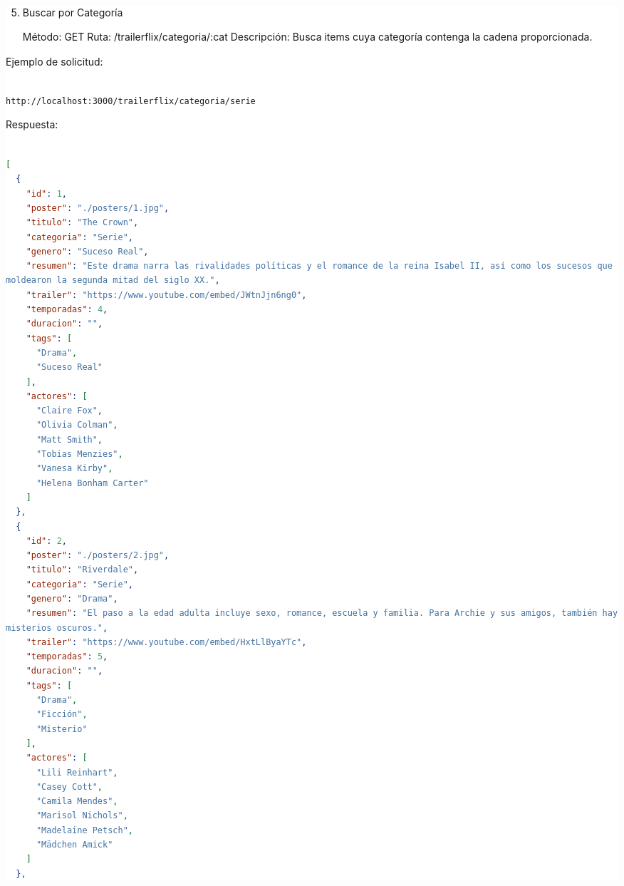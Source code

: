 5. Buscar por Categoría

    Método: GET
    Ruta: /trailerflix/categoria/:cat
    Descripción: Busca items cuya categoría contenga la cadena proporcionada.

Ejemplo de solicitud:

```bash

http://localhost:3000/trailerflix/categoria/serie
```
Respuesta:

```json

[
  {
    "id": 1,
    "poster": "./posters/1.jpg",
    "titulo": "The Crown",
    "categoria": "Serie",
    "genero": "Suceso Real",
    "resumen": "Este drama narra las rivalidades políticas y el romance de la reina Isabel II, así como los sucesos que moldearon la segunda mitad del siglo XX.",
    "trailer": "https://www.youtube.com/embed/JWtnJjn6ng0",
    "temporadas": 4,
    "duracion": "",
    "tags": [
      "Drama",
      "Suceso Real"
    ],
    "actores": [
      "Claire Fox",
      "Olivia Colman",
      "Matt Smith",
      "Tobias Menzies",
      "Vanesa Kirby",
      "Helena Bonham Carter"
    ]
  },
  {
    "id": 2,
    "poster": "./posters/2.jpg",
    "titulo": "Riverdale",
    "categoria": "Serie",
    "genero": "Drama",
    "resumen": "El paso a la edad adulta incluye sexo, romance, escuela y familia. Para Archie y sus amigos, también hay misterios oscuros.",
    "trailer": "https://www.youtube.com/embed/HxtLlByaYTc",
    "temporadas": 5,
    "duracion": "",
    "tags": [
      "Drama",
      "Ficción",
      "Misterio"
    ],
    "actores": [
      "Lili Reinhart",
      "Casey Cott",
      "Camila Mendes",
      "Marisol Nichols",
      "Madelaine Petsch",
      "Mädchen Amick"
    ]
  },
```